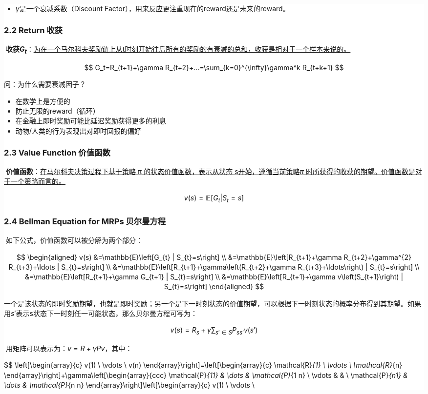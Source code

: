 * $\gamma$是一个衰减系数（Discount Factor），用来反应更注重现在的reward还是未来的reward。



### 2.2 Return 收获

​		**收获$G_t$**：<u>为在一个马尔科夫奖励链上从t时刻开始往后所有的奖励的有衰减的总和，收获是相对于一个样本来说的。</u>

$$
G_t=R_{t+1}+\gamma R_{t+2}+...=\sum_{k=0}^{\infty}\gamma^k R_{t+k+1}
$$


问：为什么需要衰减因子？

* 在数学上是方便的
* 防止无限的reward（循环）
* 在金融上即时奖励可能比延迟奖励获得更多的利息
* 动物/人类的行为表现出对即时回报的偏好



### 2.3 Value Function 价值函数

​		**价值函数**：<u>在马尔科夫决策过程下基于策略 π 的状态价值函数，表示从状态 s开始，遵循当前策略$\pi$ 时所获得的收获的期望。价值函数是对于一个策略而言的。</u>

$$
v(s)=\mathbb E[G_t|S_t=s]
$$


### 2.4 Bellman Equation for MRPs   贝尔曼方程

​		如下公式，价值函数可以被分解为两个部分：

$$
\begin{aligned}
v(s) &=\mathbb{E}\left[G_{t} | S_{t}=s\right] \\
&=\mathbb{E}\left[R_{t+1}+\gamma R_{t+2}+\gamma^{2} R_{t+3}+\ldots | S_{t}=s\right] \\
&=\mathbb{E}\left[R_{t+1}+\gamma\left(R_{t+2}+\gamma R_{t+3}+\ldots\right) | S_{t}=s\right] \\
&=\mathbb{E}\left[R_{t+1}+\gamma G_{t+1} | S_{t}=s\right] \\
&=\mathbb{E}\left[R_{t+1}+\gamma v\left(S_{t+1}\right) | S_{t}=s\right]
\end{aligned}
$$


​		一个是该状态的即时奖励期望，也就是即时奖励；另一个是下一时刻状态的价值期望，可以根据下一时刻状态的概率分布得到其期望。如果用$s'$表示s状态下一时刻任一可能状态，那么贝尔曼方程可写为：

$$
v(s)=R_s+\gamma \sum_{s'\in S}P_{s s'}v(s')
$$




​		用矩阵可以表示为：$v=R+\gamma P v$，其中：

$$
\left[\begin{array}{c}
v(1) \\
\vdots \\
v(n)
\end{array}\right]=\left[\begin{array}{c}
\mathcal{R}_{1} \\
\vdots \\
\mathcal{R}_{n}
\end{array}\right]+\gamma\left[\begin{array}{ccc}
\mathcal{P}_{11} & \dots & \mathcal{P}_{1 n} \\
\vdots & & \\
\mathcal{P}_{n1} & \dots & \mathcal{P}_{n n}
\end{array}\right]\left[\begin{array}{c}
v(1) \\
\vdots \\